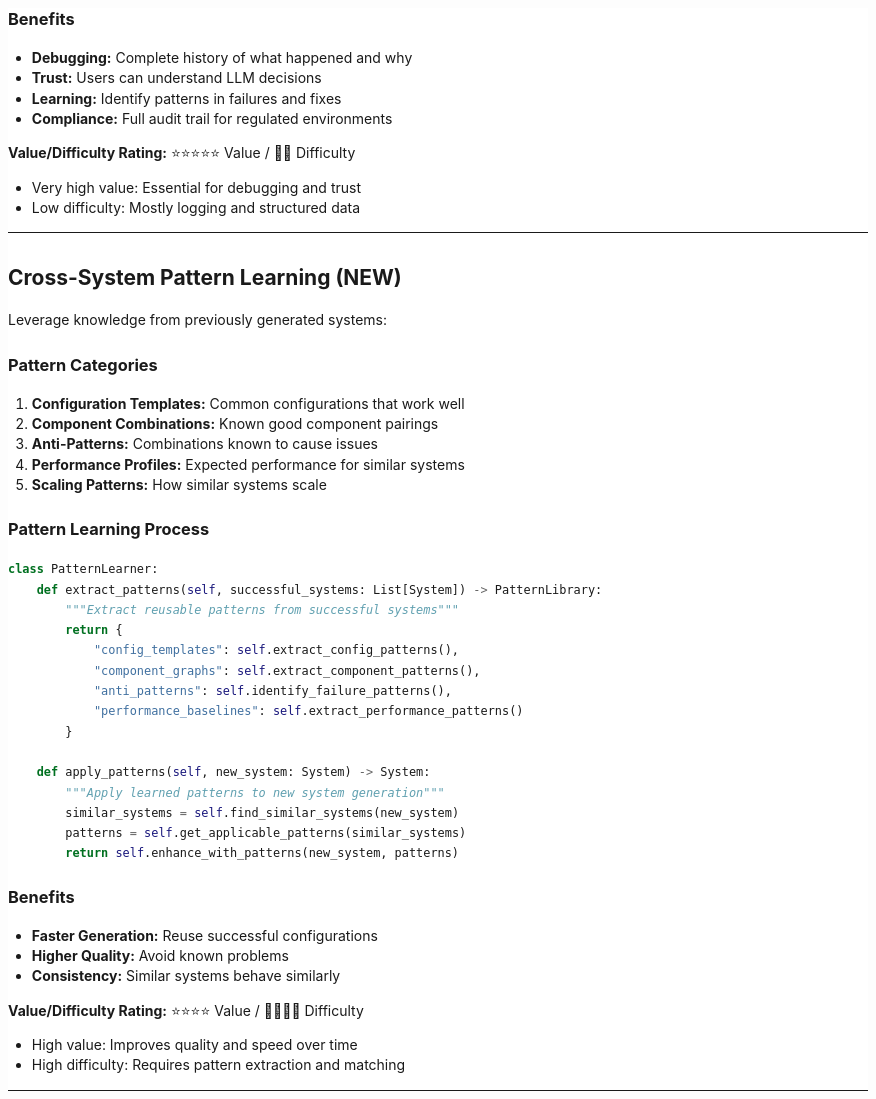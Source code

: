### Benefits
- **Debugging:** Complete history of what happened and why
- **Trust:** Users can understand LLM decisions
- **Learning:** Identify patterns in failures and fixes
- **Compliance:** Full audit trail for regulated environments

**Value/Difficulty Rating:** ⭐⭐⭐⭐⭐ Value / 🔧🔧 Difficulty
- Very high value: Essential for debugging and trust
- Low difficulty: Mostly logging and structured data

---

## Cross-System Pattern Learning (NEW)

Leverage knowledge from previously generated systems:

### Pattern Categories

1. **Configuration Templates:** Common configurations that work well
2. **Component Combinations:** Known good component pairings
3. **Anti-Patterns:** Combinations known to cause issues
4. **Performance Profiles:** Expected performance for similar systems
5. **Scaling Patterns:** How similar systems scale

### Pattern Learning Process

```python
class PatternLearner:
    def extract_patterns(self, successful_systems: List[System]) -> PatternLibrary:
        """Extract reusable patterns from successful systems"""
        return {
            "config_templates": self.extract_config_patterns(),
            "component_graphs": self.extract_component_patterns(),
            "anti_patterns": self.identify_failure_patterns(),
            "performance_baselines": self.extract_performance_patterns()
        }
    
    def apply_patterns(self, new_system: System) -> System:
        """Apply learned patterns to new system generation"""
        similar_systems = self.find_similar_systems(new_system)
        patterns = self.get_applicable_patterns(similar_systems)
        return self.enhance_with_patterns(new_system, patterns)
```

### Benefits
- **Faster Generation:** Reuse successful configurations
- **Higher Quality:** Avoid known problems
- **Consistency:** Similar systems behave similarly

**Value/Difficulty Rating:** ⭐⭐⭐⭐ Value / 🔧🔧🔧🔧 Difficulty
- High value: Improves quality and speed over time
- High difficulty: Requires pattern extraction and matching

---